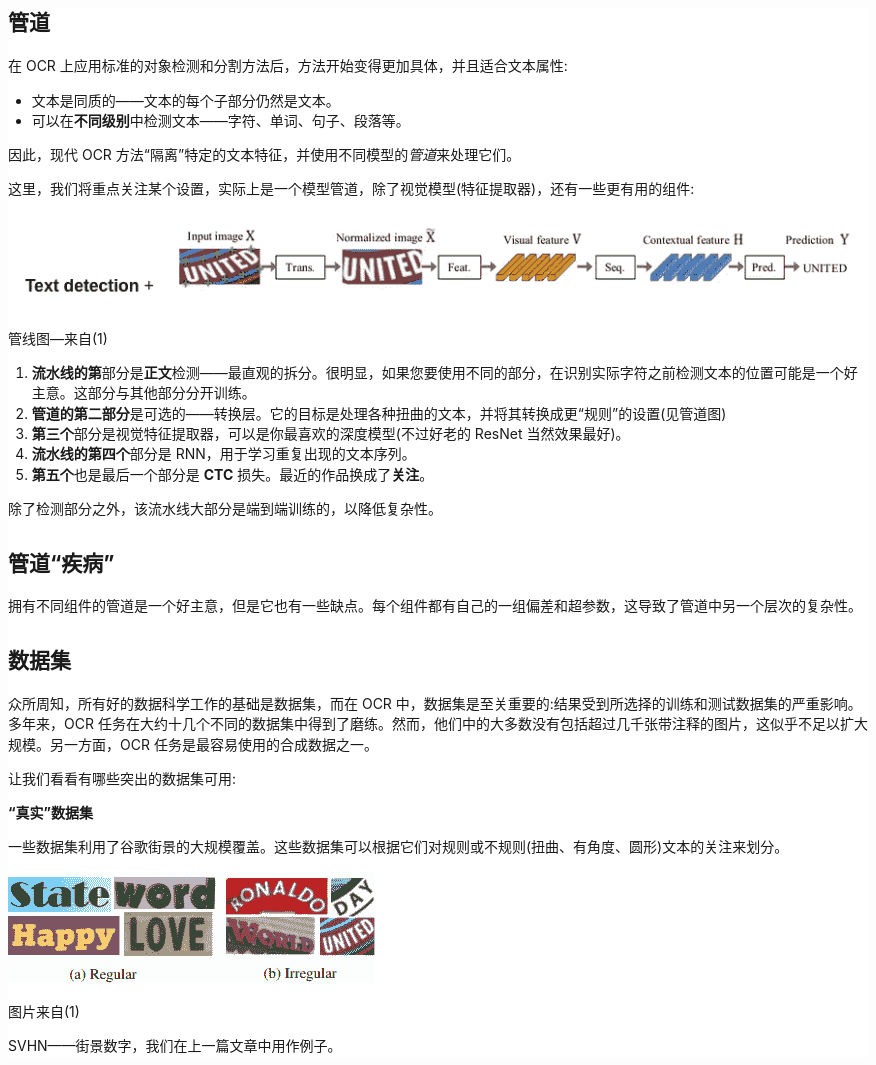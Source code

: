 ## 管道

在 OCR 上应用标准的对象检测和分割方法后，方法开始变得更加具体，并且适合文本属性:

*   文本是同质的——文本的每个子部分仍然是文本。
*   可以在**不同级别**中检测文本——字符、单词、句子、段落等。

因此，现代 OCR 方法“隔离”特定的文本特征，并使用不同模型的*管道*来处理它们。

这里，我们将重点关注某个设置，实际上是一个模型管道，除了视觉模型(特征提取器)，还有一些更有用的组件:

![](img/51135b3742a347510f041896d6021ae5.png)

管线图—来自(1)

1.  **流水线的第**部分是**正文**检测——最直观的拆分。很明显，如果您要使用不同的部分，在识别实际字符之前检测文本的位置可能是一个好主意。这部分与其他部分分开训练。
2.  **管道的第二部分**是可选的——转换层。它的目标是处理各种扭曲的文本，并将其转换成更“规则”的设置(见管道图)
3.  **第三个**部分是视觉特征提取器，可以是你最喜欢的深度模型(不过好老的 ResNet 当然效果最好)。
4.  **流水线的第四个**部分是 RNN，用于学习重复出现的文本序列。
5.  **第五个**也是最后一个部分是 **CTC** 损失。最近的作品换成了**关注**。

除了检测部分之外，该流水线大部分是端到端训练的，以降低复杂性。

## 管道“疾病”

拥有不同组件的管道是一个好主意，但是它也有一些缺点。每个组件都有自己的一组偏差和超参数，这导致了管道中另一个层次的复杂性。

## 数据集

众所周知，所有好的数据科学工作的基础是数据集，而在 OCR 中，数据集是至关重要的:结果受到所选择的训练和测试数据集的严重影响。多年来，OCR 任务在大约十几个不同的数据集中得到了磨练。然而，他们中的大多数没有包括超过几千张带注释的图片，这似乎不足以扩大规模。另一方面，OCR 任务是最容易使用的合成数据之一。

让我们看看有哪些突出的数据集可用:

**“真实”数据集**

一些数据集利用了谷歌街景的大规模覆盖。这些数据集可以根据它们对规则或不规则(扭曲、有角度、圆形)文本的关注来划分。

![](img/fa6ae73c5f662d4607d969ef33adc5a5.png)

图片来自(1)

SVHN——街景数字，我们在上一篇文章中用作例子。
